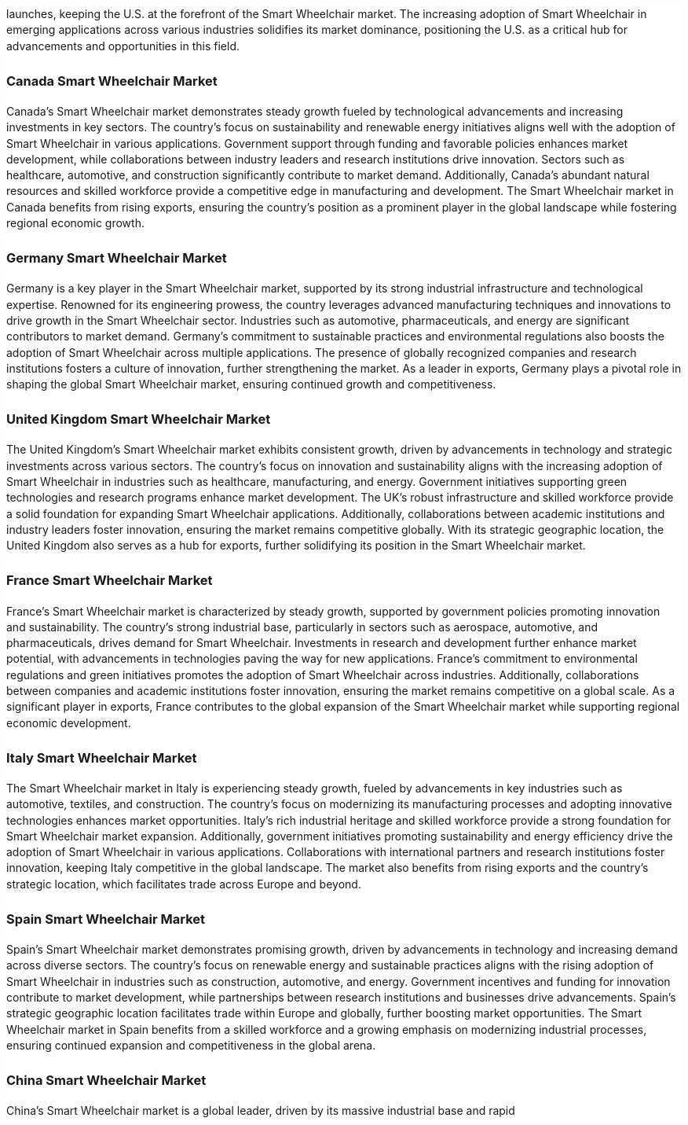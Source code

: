 launches, keeping the U.S. at the forefront of the Smart Wheelchair market. The increasing adoption of Smart Wheelchair in emerging applications across various industries solidifies its market dominance, positioning the U.S. as a critical hub for advancements and opportunities in this field.</p><h3>Canada Smart Wheelchair Market</h3><p>Canada&rsquo;s Smart Wheelchair market demonstrates steady growth fueled by technological advancements and increasing investments in key sectors. The country&rsquo;s focus on sustainability and renewable energy initiatives aligns well with the adoption of Smart Wheelchair in various applications. Government support through funding and favorable policies enhances market development, while collaborations between industry leaders and research institutions drive innovation. Sectors such as healthcare, automotive, and construction significantly contribute to market demand. Additionally, Canada&rsquo;s abundant natural resources and skilled workforce provide a competitive edge in manufacturing and development. The Smart Wheelchair market in Canada benefits from rising exports, ensuring the country&rsquo;s position as a prominent player in the global landscape while fostering regional economic growth.</p><h3>Germany Smart Wheelchair Market</h3><p>Germany is a key player in the Smart Wheelchair market, supported by its strong industrial infrastructure and technological expertise. Renowned for its engineering prowess, the country leverages advanced manufacturing techniques and innovations to drive growth in the Smart Wheelchair sector. Industries such as automotive, pharmaceuticals, and energy are significant contributors to market demand. Germany&rsquo;s commitment to sustainable practices and environmental regulations also boosts the adoption of Smart Wheelchair across multiple applications. The presence of globally recognized companies and research institutions fosters a culture of innovation, further strengthening the market. As a leader in exports, Germany plays a pivotal role in shaping the global Smart Wheelchair market, ensuring continued growth and competitiveness.</p><h3>United Kingdom Smart Wheelchair Market</h3><p>The United Kingdom&rsquo;s Smart Wheelchair market exhibits consistent growth, driven by advancements in technology and strategic investments across various sectors. The country&rsquo;s focus on innovation and sustainability aligns with the increasing adoption of Smart Wheelchair in industries such as healthcare, manufacturing, and energy. Government initiatives supporting green technologies and research programs enhance market development. The UK&rsquo;s robust infrastructure and skilled workforce provide a solid foundation for expanding Smart Wheelchair applications. Additionally, collaborations between academic institutions and industry leaders foster innovation, ensuring the market remains competitive globally. With its strategic geographic location, the United Kingdom also serves as a hub for exports, further solidifying its position in the Smart Wheelchair market.</p><h3>France Smart Wheelchair Market</h3><p>France&rsquo;s Smart Wheelchair market is characterized by steady growth, supported by government policies promoting innovation and sustainability. The country&rsquo;s strong industrial base, particularly in sectors such as aerospace, automotive, and pharmaceuticals, drives demand for Smart Wheelchair. Investments in research and development further enhance market potential, with advancements in technologies paving the way for new applications. France&rsquo;s commitment to environmental regulations and green initiatives promotes the adoption of Smart Wheelchair across industries. Additionally, collaborations between companies and academic institutions foster innovation, ensuring the market remains competitive on a global scale. As a significant player in exports, France contributes to the global expansion of the Smart Wheelchair market while supporting regional economic development.</p><h3>Italy Smart Wheelchair Market</h3><p>The Smart Wheelchair market in Italy is experiencing steady growth, fueled by advancements in key industries such as automotive, textiles, and construction. The country&rsquo;s focus on modernizing its manufacturing processes and adopting innovative technologies enhances market opportunities. Italy&rsquo;s rich industrial heritage and skilled workforce provide a strong foundation for Smart Wheelchair market expansion. Additionally, government initiatives promoting sustainability and energy efficiency drive the adoption of Smart Wheelchair in various applications. Collaborations with international partners and research institutions foster innovation, keeping Italy competitive in the global landscape. The market also benefits from rising exports and the country&rsquo;s strategic location, which facilitates trade across Europe and beyond.</p><h3>Spain Smart Wheelchair Market</h3><p>Spain&rsquo;s Smart Wheelchair market demonstrates promising growth, driven by advancements in technology and increasing demand across diverse sectors. The country&rsquo;s focus on renewable energy and sustainable practices aligns with the rising adoption of Smart Wheelchair in industries such as construction, automotive, and energy. Government incentives and funding for innovation contribute to market development, while partnerships between research institutions and businesses drive advancements. Spain&rsquo;s strategic geographic location facilitates trade within Europe and globally, further boosting market opportunities. The Smart Wheelchair market in Spain benefits from a skilled workforce and a growing emphasis on modernizing industrial processes, ensuring continued expansion and competitiveness in the global arena.</p><h3>China Smart Wheelchair Market</h3><p>China&rsquo;s Smart Wheelchair market is a global leader, driven by its massive industrial base and rapid